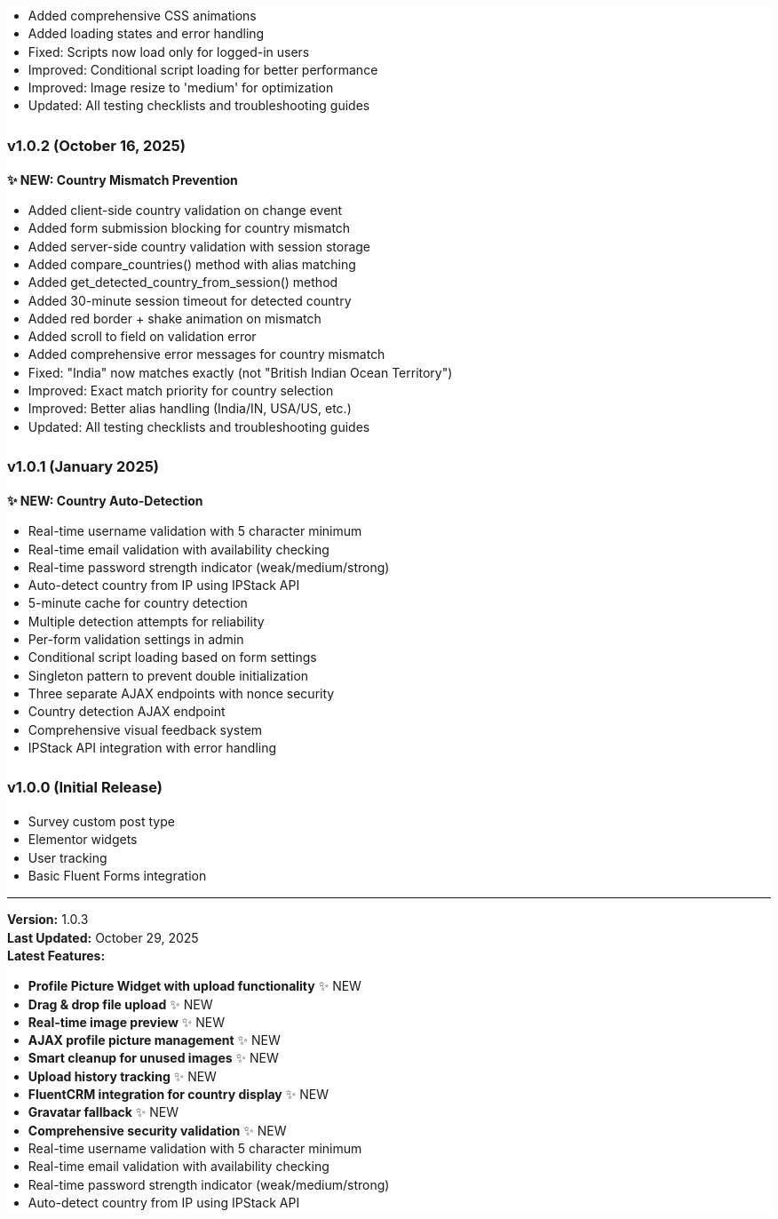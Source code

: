 - Added comprehensive CSS animations
- Added loading states and error handling
- Fixed: Scripts now load only for logged-in users
- Improved: Conditional script loading for better performance
- Improved: Image resize to 'medium' for optimization
- Updated: All testing checklists and troubleshooting guides

### v1.0.2 (October 16, 2025)
**✨ NEW: Country Mismatch Prevention**
- Added client-side country validation on change event
- Added form submission blocking for country mismatch
- Added server-side country validation with session storage
- Added compare_countries() method with alias matching
- Added get_detected_country_from_session() method
- Added 30-minute session timeout for detected country
- Added red border + shake animation on mismatch
- Added scroll to field on validation error
- Added comprehensive error messages for country mismatch
- Fixed: "India" now matches exactly (not "British Indian Ocean Territory")
- Improved: Exact match priority for country selection
- Improved: Better alias handling (India/IN, USA/US, etc.)
- Updated: All testing checklists and troubleshooting guides

### v1.0.1 (January 2025)
**✨ NEW: Country Auto-Detection**
- Real-time username validation with 5 character minimum
- Real-time email validation with availability checking
- Real-time password strength indicator (weak/medium/strong)
- Auto-detect country from IP using IPStack API
- 5-minute cache for country detection
- Multiple detection attempts for reliability
- Per-form validation settings in admin
- Conditional script loading based on form settings
- Singleton pattern to prevent double initialization
- Three separate AJAX endpoints with nonce security
- Country detection AJAX endpoint
- Comprehensive visual feedback system
- IPStack API integration with error handling

### v1.0.0 (Initial Release)
- Survey custom post type
- Elementor widgets
- User tracking
- Basic Fluent Forms integration

---

**Version:** 1.0.3  
**Last Updated:** October 29, 2025  
**Latest Features:** 
- **Profile Picture Widget with upload functionality** ✨ NEW
- **Drag & drop file upload** ✨ NEW
- **Real-time image preview** ✨ NEW
- **AJAX profile picture management** ✨ NEW
- **Smart cleanup for unused images** ✨ NEW
- **Upload history tracking** ✨ NEW
- **FluentCRM integration for country display** ✨ NEW
- **Gravatar fallback** ✨ NEW
- **Comprehensive security validation** ✨ NEW
- Real-time username validation with 5 character minimum
- Real-time email validation with availability checking
- Real-time password strength indicator (weak/medium/strong)
- Auto-detect country from IP using IPStack API
